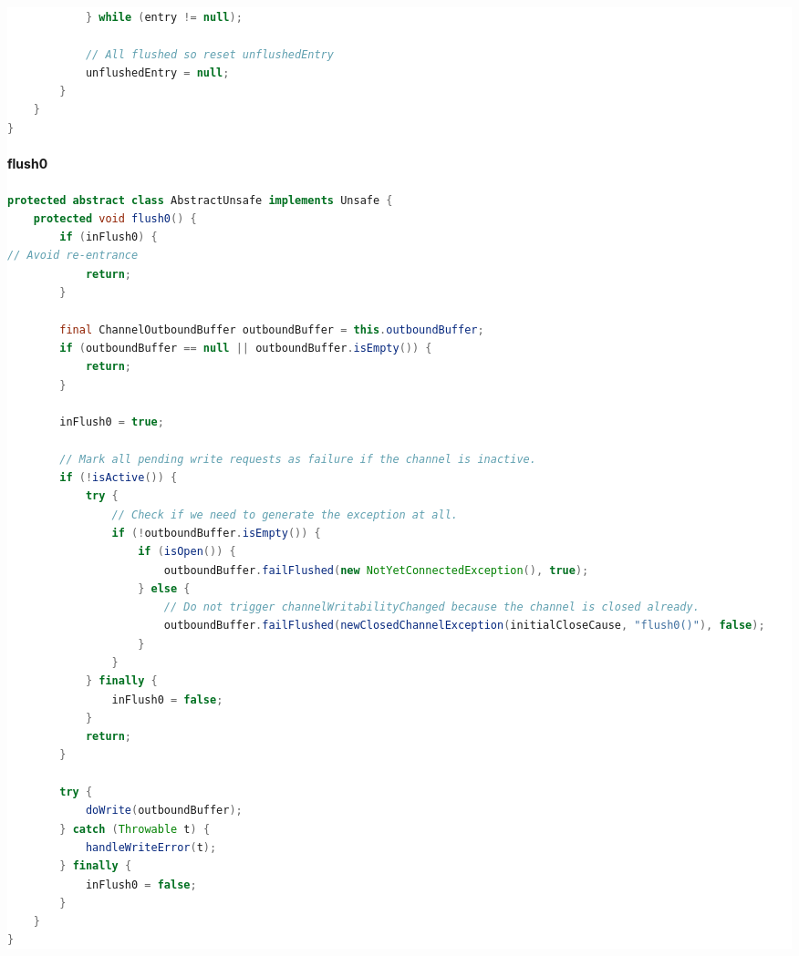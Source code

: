 ```java
            } while (entry != null);

            // All flushed so reset unflushedEntry
            unflushedEntry = null;
        }
    }
}
```


#### flush0
```java
protected abstract class AbstractUnsafe implements Unsafe {
    protected void flush0() {
        if (inFlush0) {
// Avoid re-entrance
            return;
        }

        final ChannelOutboundBuffer outboundBuffer = this.outboundBuffer;
        if (outboundBuffer == null || outboundBuffer.isEmpty()) {
            return;
        }

        inFlush0 = true;

        // Mark all pending write requests as failure if the channel is inactive.
        if (!isActive()) {
            try {
                // Check if we need to generate the exception at all.
                if (!outboundBuffer.isEmpty()) {
                    if (isOpen()) {
                        outboundBuffer.failFlushed(new NotYetConnectedException(), true);
                    } else {
                        // Do not trigger channelWritabilityChanged because the channel is closed already.
                        outboundBuffer.failFlushed(newClosedChannelException(initialCloseCause, "flush0()"), false);
                    }
                }
            } finally {
                inFlush0 = false;
            }
            return;
        }

        try {
            doWrite(outboundBuffer);
        } catch (Throwable t) {
            handleWriteError(t);
        } finally {
            inFlush0 = false;
        }
    }
}
```
